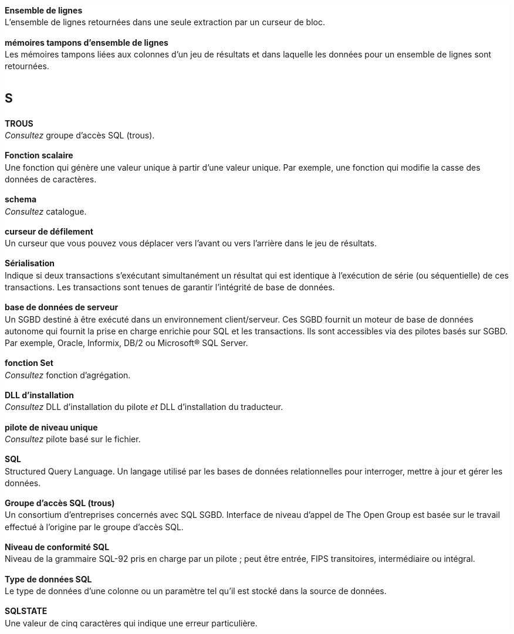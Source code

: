  **Ensemble de lignes**  
 L’ensemble de lignes retournées dans une seule extraction par un curseur de bloc.  
  
 **mémoires tampons d’ensemble de lignes**  
 Les mémoires tampons liées aux colonnes d’un jeu de résultats et dans laquelle les données pour un ensemble de lignes sont retournées.  
  
## <a name="s"></a>S  
 **TROUS**  
 *Consultez* groupe d’accès SQL (trous).  
  
 **Fonction scalaire**  
 Une fonction qui génère une valeur unique à partir d’une valeur unique. Par exemple, une fonction qui modifie la casse des données de caractères.  
  
 **schema**  
 *Consultez* catalogue.  
  
 **curseur de défilement**  
 Un curseur que vous pouvez vous déplacer vers l’avant ou vers l’arrière dans le jeu de résultats.  
  
 **Sérialisation**  
 Indique si deux transactions s’exécutant simultanément un résultat qui est identique à l’exécution de série (ou séquentielle) de ces transactions. Les transactions sont tenues de garantir l’intégrité de base de données.  
  
 **base de données de serveur**  
 Un SGBD destiné à être exécuté dans un environnement client/serveur. Ces SGBD fournit un moteur de base de données autonome qui fournit la prise en charge enrichie pour SQL et les transactions. Ils sont accessibles via des pilotes basés sur SGBD. Par exemple, Oracle, Informix, DB/2 ou Microsoft® SQL Server.  
  
 **fonction Set**  
 *Consultez* fonction d’agrégation.  
  
 **DLL d’installation**  
 *Consultez* DLL d’installation du pilote *et* DLL d’installation du traducteur.  
  
 **pilote de niveau unique**  
 *Consultez* pilote basé sur le fichier.  
  
 **SQL**  
 Structured Query Language. Un langage utilisé par les bases de données relationnelles pour interroger, mettre à jour et gérer les données.  
  
 **Groupe d’accès SQL (trous)**  
 Un consortium d’entreprises concernés avec SQL SGBD. Interface de niveau d’appel de The Open Group est basée sur le travail effectué à l’origine par le groupe d’accès SQL.  
  
 **Niveau de conformité SQL**  
 Niveau de la grammaire SQL-92 pris en charge par un pilote ; peut être entrée, FIPS transitoires, intermédiaire ou intégral.  
  
 **Type de données SQL**  
 Le type de données d’une colonne ou un paramètre tel qu’il est stocké dans la source de données.  
  
 **SQLSTATE**  
 Une valeur de cinq caractères qui indique une erreur particulière.  
  